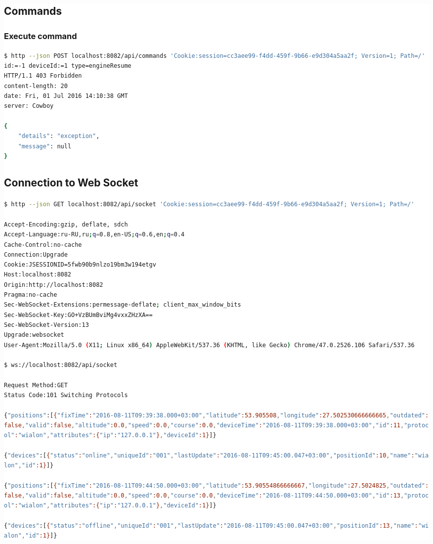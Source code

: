 ## Commands

### Execute command

```sh
$ http --json POST localhost:8082/api/commands 'Cookie:session=cc3aee99-f4dd-459f-9b66-e9d304a5aa2f; Version=1; Path=/' id:=-1 deviceId:=1 type=engineResume
HTTP/1.1 403 Forbidden
content-length: 20
date: Fri, 01 Jul 2016 14:10:38 GMT
server: Cowboy

{
    "details": "exception",
    "message": null
}

```

## Connection to Web Socket

```sh
$ http --json GET localhost:8082/api/socket 'Cookie:session=cc3aee99-f4dd-459f-9b66-e9d304a5aa2f; Version=1; Path=/'

Accept-Encoding:gzip, deflate, sdch
Accept-Language:ru-RU,ru;q=0.8,en-US;q=0.6,en;q=0.4
Cache-Control:no-cache
Connection:Upgrade
Cookie:JSESSIONID=5fwb90b9nlzo19bm3w194etgv
Host:localhost:8082
Origin:http://localhost:8082
Pragma:no-cache
Sec-WebSocket-Extensions:permessage-deflate; client_max_window_bits
Sec-WebSocket-Key:GO+VzBUmBviMg4vxxZHzXA==
Sec-WebSocket-Version:13
Upgrade:websocket
User-Agent:Mozilla/5.0 (X11; Linux x86_64) AppleWebKit/537.36 (KHTML, like Gecko) Chrome/47.0.2526.106 Safari/537.36

$ ws://localhost:8082/api/socket

Request Method:GET
Status Code:101 Switching Protocols

{"positions":[{"fixTime":"2016-08-11T09:39:38.000+03:00","latitude":53.905508,"longitude":27.502530666666665,"outdated":false,"valid":false,"altitude":0.0,"speed":0.0,"course":0.0,"deviceTime":"2016-08-11T09:39:38.000+03:00","id":11,"protocol":"wialon","attributes":{"ip":"127.0.0.1"},"deviceId":1}]}

{"devices":[{"status":"online","uniqueId":"001","lastUpdate":"2016-08-11T09:45:00.047+03:00","positionId":10,"name":"wialon","id":1}]}

{"positions":[{"fixTime":"2016-08-11T09:44:50.000+03:00","latitude":53.90554866666667,"longitude":27.5024825,"outdated":false,"valid":false,"altitude":0.0,"speed":0.0,"course":0.0,"deviceTime":"2016-08-11T09:44:50.000+03:00","id":13,"protocol":"wialon","attributes":{"ip":"127.0.0.1"},"deviceId":1}]}

{"devices":[{"status":"offline","uniqueId":"001","lastUpdate":"2016-08-11T09:45:00.047+03:00","positionId":13,"name":"wialon","id":1}]}


```
